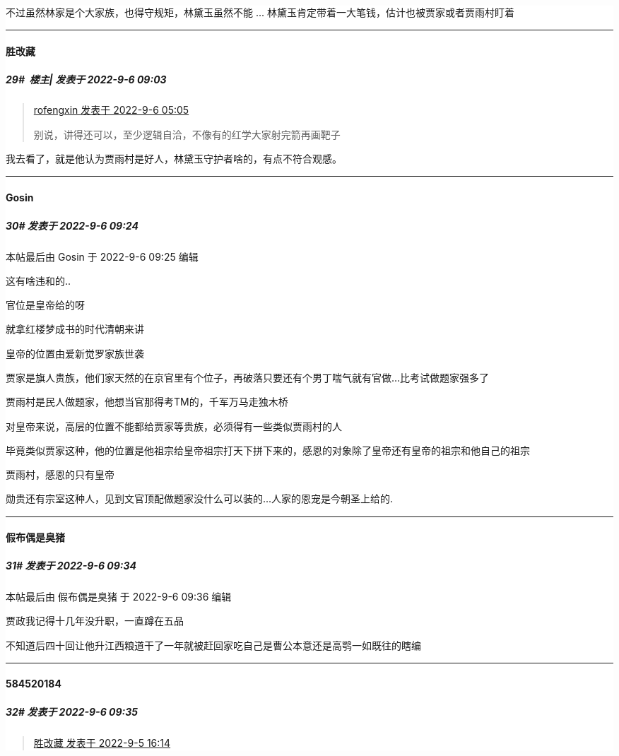 不过虽然林家是个大家族，也得守规矩，林黛玉虽然不能 ...</blockquote>
林黛玉肯定带着一大笔钱，估计也被贾家或者贾雨村盯着

*****

####  胜改藏  
##### 29#         楼主| 发表于 2022-9-6 09:03

<blockquote><a href="httphttps://bbs.saraba1st.com/2b/forum.php?mod=redirect&amp;goto=findpost&amp;pid=57357219&amp;ptid=2090808" target="_blank">rofengxin 发表于 2022-9-6 05:05</a>

别说，讲得还可以，至少逻辑自洽，不像有的红学大家射完箭再画靶子</blockquote>
我去看了，就是他认为贾雨村是好人，林黛玉守护者啥的，有点不符合观感。

*****

####  Gosin  
##### 30#       发表于 2022-9-6 09:24

 本帖最后由 Gosin 于 2022-9-6 09:25 编辑 

这有啥违和的..

官位是皇帝给的呀

就拿红楼梦成书的时代清朝来讲

皇帝的位置由爱新觉罗家族世袭

贾家是旗人贵族，他们家天然的在京官里有个位子，再破落只要还有个男丁喘气就有官做...比考试做题家强多了

贾雨村是民人做题家，他想当官那得考TM的，千军万马走独木桥

对皇帝来说，高层的位置不能都给贾家等贵族，必须得有一些类似贾雨村的人

毕竟类似贾家这种，他的位置是他祖宗给皇帝祖宗打天下拼下来的，感恩的对象除了皇帝还有皇帝的祖宗和他自己的祖宗

贾雨村，感恩的只有皇帝

勋贵还有宗室这种人，见到文官顶配做题家没什么可以装的...人家的恩宠是今朝圣上给的. 



*****

####  假布偶是臭猪  
##### 31#       发表于 2022-9-6 09:34

 本帖最后由 假布偶是臭猪 于 2022-9-6 09:36 编辑 

贾政我记得十几年没升职，一直蹲在五品

不知道后四十回让他升江西粮道干了一年就被赶回家吃自己是曹公本意还是高鹗一如既往的瞎编

*****

####  584520184  
##### 32#       发表于 2022-9-6 09:35

<blockquote><a href="httphttps://bbs.saraba1st.com/2b/forum.php?mod=redirect&amp;goto=findpost&amp;pid=57350758&amp;ptid=2090808" target="_blank">胜改藏 发表于 2022-9-5 16:14</a>
